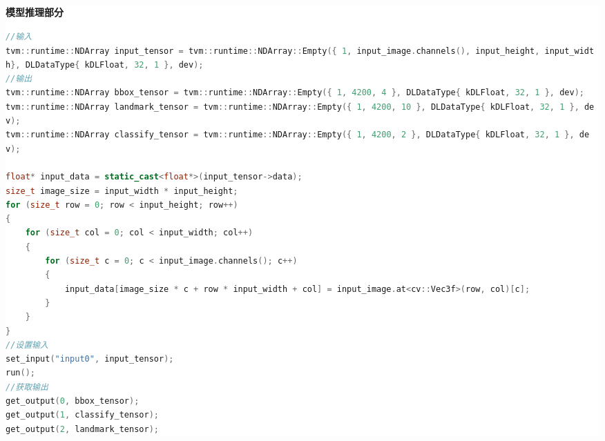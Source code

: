 **模型推理部分**

```c++
//输入
tvm::runtime::NDArray input_tensor = tvm::runtime::NDArray::Empty({ 1, input_image.channels(), input_height, input_width}, DLDataType{ kDLFloat, 32, 1 }, dev);
//输出
tvm::runtime::NDArray bbox_tensor = tvm::runtime::NDArray::Empty({ 1, 4200, 4 }, DLDataType{ kDLFloat, 32, 1 }, dev);
tvm::runtime::NDArray landmark_tensor = tvm::runtime::NDArray::Empty({ 1, 4200, 10 }, DLDataType{ kDLFloat, 32, 1 }, dev);
tvm::runtime::NDArray classify_tensor = tvm::runtime::NDArray::Empty({ 1, 4200, 2 }, DLDataType{ kDLFloat, 32, 1 }, dev);

float* input_data = static_cast<float*>(input_tensor->data);
size_t image_size = input_width * input_height;
for (size_t row = 0; row < input_height; row++)
{
    for (size_t col = 0; col < input_width; col++)
    {
        for (size_t c = 0; c < input_image.channels(); c++)
        {
            input_data[image_size * c + row * input_width + col] = input_image.at<cv::Vec3f>(row, col)[c];
        }
    }
}
//设置输入
set_input("input0", input_tensor);
run();
//获取输出
get_output(0, bbox_tensor);
get_output(1, classify_tensor);
get_output(2, landmark_tensor);
```



